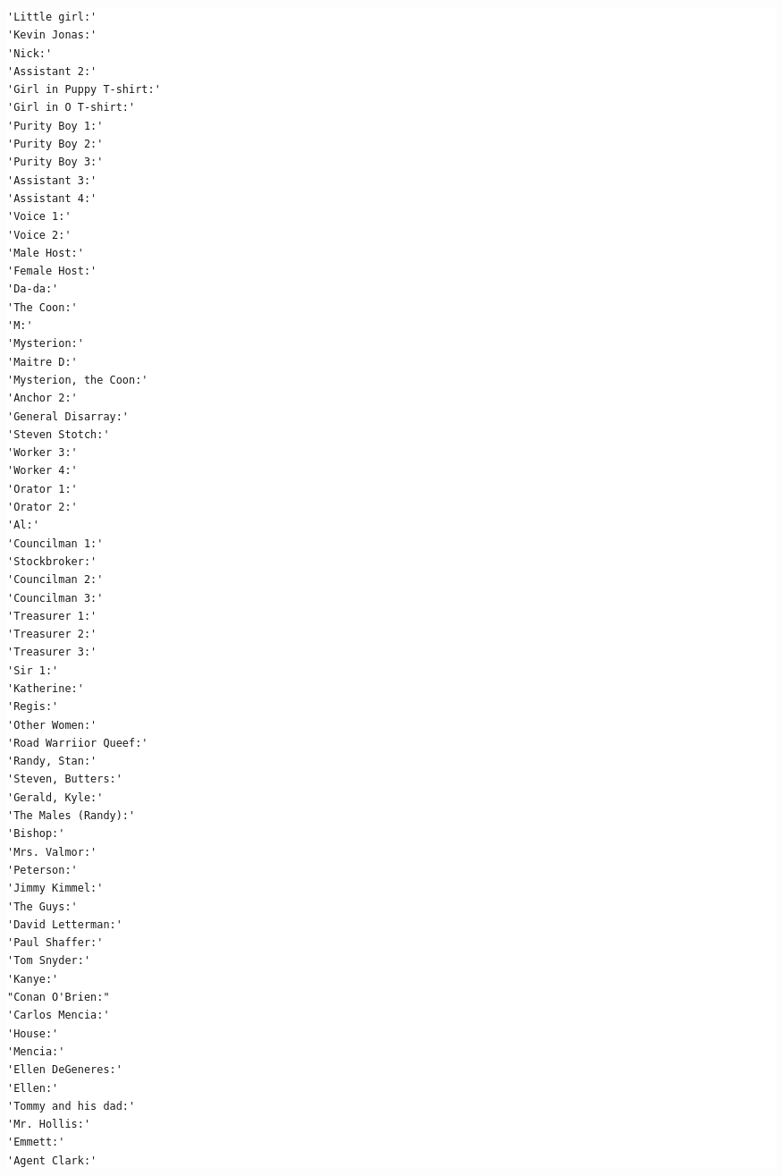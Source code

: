     'Little girl:'
    'Kevin Jonas:'
    'Nick:'
    'Assistant 2:'
    'Girl in Puppy T-shirt:'
    'Girl in O T-shirt:'
    'Purity Boy 1:'
    'Purity Boy 2:'
    'Purity Boy 3:'
    'Assistant 3:'
    'Assistant 4:'
    'Voice 1:'
    'Voice 2:'
    'Male Host:'
    'Female Host:'
    'Da-da:'
    'The Coon:'
    'M:'
    'Mysterion:'
    'Maitre D:'
    'Mysterion, the Coon:'
    'Anchor 2:'
    'General Disarray:'
    'Steven Stotch:'
    'Worker 3:'
    'Worker 4:'
    'Orator 1:'
    'Orator 2:'
    'Al:'
    'Councilman 1:'
    'Stockbroker:'
    'Councilman 2:'
    'Councilman 3:'
    'Treasurer 1:'
    'Treasurer 2:'
    'Treasurer 3:'
    'Sir 1:'
    'Katherine:'
    'Regis:'
    'Other Women:'
    'Road Warriior Queef:'
    'Randy, Stan:'
    'Steven, Butters:'
    'Gerald, Kyle:'
    'The Males (Randy):'
    'Bishop:'
    'Mrs. Valmor:'
    'Peterson:'
    'Jimmy Kimmel:'
    'The Guys:'
    'David Letterman:'
    'Paul Shaffer:'
    'Tom Snyder:'
    'Kanye:'
    "Conan O'Brien:"
    'Carlos Mencia:'
    'House:'
    'Mencia:'
    'Ellen DeGeneres:'
    'Ellen:'
    'Tommy and his dad:'
    'Mr. Hollis:'
    'Emmett:'
    'Agent Clark:'